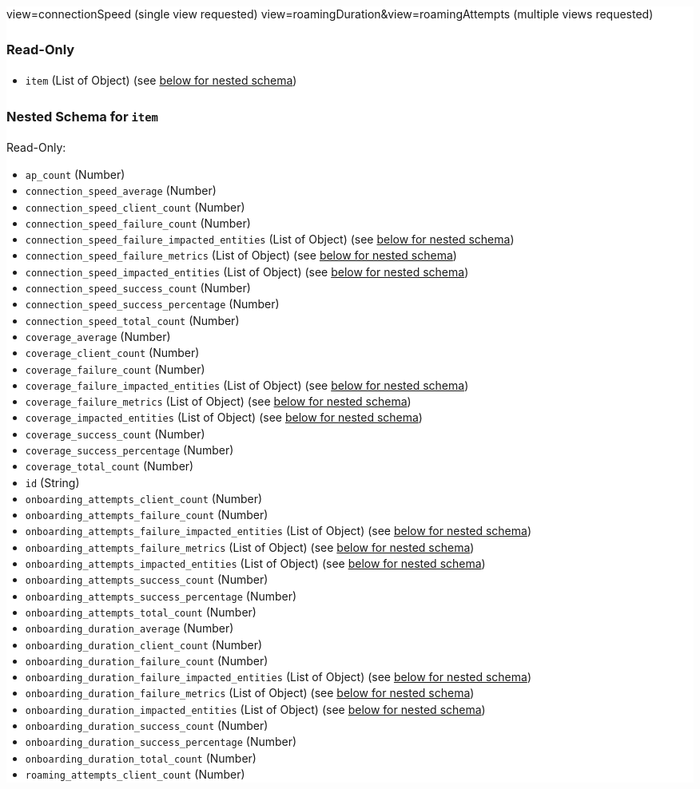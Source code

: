 view=connectionSpeed
 (single view requested) 
view=roamingDuration&view=roamingAttempts
 (multiple views requested)

### Read-Only

- `item` (List of Object) (see [below for nested schema](#nestedatt--item))

<a id="nestedatt--item"></a>
### Nested Schema for `item`

Read-Only:

- `ap_count` (Number)
- `connection_speed_average` (Number)
- `connection_speed_client_count` (Number)
- `connection_speed_failure_count` (Number)
- `connection_speed_failure_impacted_entities` (List of Object) (see [below for nested schema](#nestedobjatt--item--connection_speed_failure_impacted_entities))
- `connection_speed_failure_metrics` (List of Object) (see [below for nested schema](#nestedobjatt--item--connection_speed_failure_metrics))
- `connection_speed_impacted_entities` (List of Object) (see [below for nested schema](#nestedobjatt--item--connection_speed_impacted_entities))
- `connection_speed_success_count` (Number)
- `connection_speed_success_percentage` (Number)
- `connection_speed_total_count` (Number)
- `coverage_average` (Number)
- `coverage_client_count` (Number)
- `coverage_failure_count` (Number)
- `coverage_failure_impacted_entities` (List of Object) (see [below for nested schema](#nestedobjatt--item--coverage_failure_impacted_entities))
- `coverage_failure_metrics` (List of Object) (see [below for nested schema](#nestedobjatt--item--coverage_failure_metrics))
- `coverage_impacted_entities` (List of Object) (see [below for nested schema](#nestedobjatt--item--coverage_impacted_entities))
- `coverage_success_count` (Number)
- `coverage_success_percentage` (Number)
- `coverage_total_count` (Number)
- `id` (String)
- `onboarding_attempts_client_count` (Number)
- `onboarding_attempts_failure_count` (Number)
- `onboarding_attempts_failure_impacted_entities` (List of Object) (see [below for nested schema](#nestedobjatt--item--onboarding_attempts_failure_impacted_entities))
- `onboarding_attempts_failure_metrics` (List of Object) (see [below for nested schema](#nestedobjatt--item--onboarding_attempts_failure_metrics))
- `onboarding_attempts_impacted_entities` (List of Object) (see [below for nested schema](#nestedobjatt--item--onboarding_attempts_impacted_entities))
- `onboarding_attempts_success_count` (Number)
- `onboarding_attempts_success_percentage` (Number)
- `onboarding_attempts_total_count` (Number)
- `onboarding_duration_average` (Number)
- `onboarding_duration_client_count` (Number)
- `onboarding_duration_failure_count` (Number)
- `onboarding_duration_failure_impacted_entities` (List of Object) (see [below for nested schema](#nestedobjatt--item--onboarding_duration_failure_impacted_entities))
- `onboarding_duration_failure_metrics` (List of Object) (see [below for nested schema](#nestedobjatt--item--onboarding_duration_failure_metrics))
- `onboarding_duration_impacted_entities` (List of Object) (see [below for nested schema](#nestedobjatt--item--onboarding_duration_impacted_entities))
- `onboarding_duration_success_count` (Number)
- `onboarding_duration_success_percentage` (Number)
- `onboarding_duration_total_count` (Number)
- `roaming_attempts_client_count` (Number)